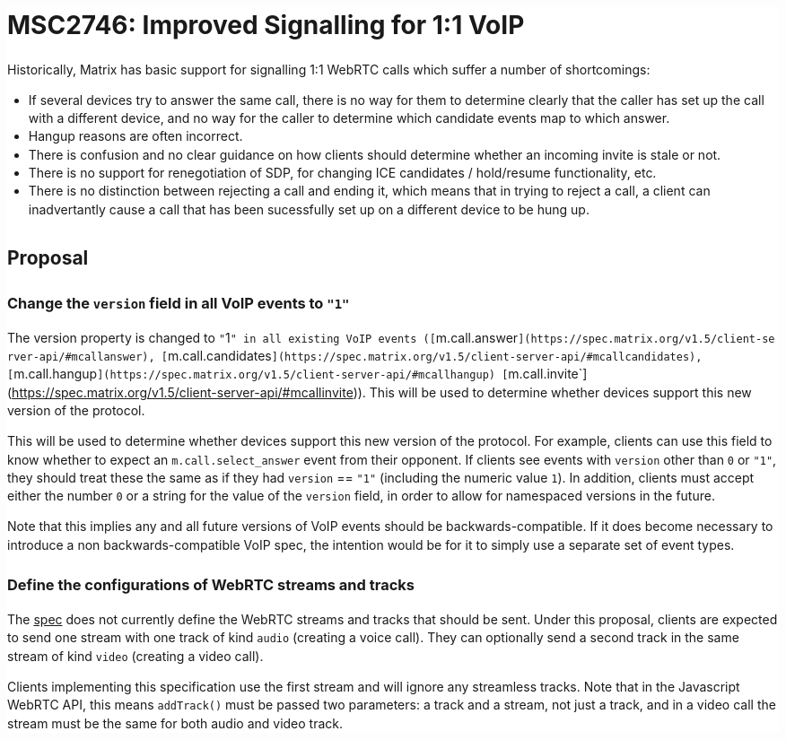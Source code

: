 # MSC2746: Improved Signalling for 1:1 VoIP

Historically, Matrix has basic support for signalling 1:1 WebRTC calls which suffer a number of shortcomings:

 * If several devices try to answer the same call, there is no way for them to determine clearly
   that the caller has set up the call with a different device, and no way for the caller to
   determine which candidate events map to which answer.
 * Hangup reasons are often incorrect.
 * There is confusion and no clear guidance on how clients should determine whether an incoming
   invite is stale or not.
 * There is no support for renegotiation of SDP, for changing ICE candidates / hold/resume
   functionality, etc.
 * There is no distinction between rejecting a call and ending it, which means that in trying
   to reject a call, a client can inadvertantly cause a call that has been sucessfully set up
   on a different device to be hung up.

## Proposal
### Change the `version` field in all VoIP events to `"1"`
The version property is changed to `"`1`" in all existing VoIP events
([`m.call.answer`](https://spec.matrix.org/v1.5/client-server-api/#mcallanswer),
[`m.call.candidates`](https://spec.matrix.org/v1.5/client-server-api/#mcallcandidates),
[`m.call.hangup`](https://spec.matrix.org/v1.5/client-server-api/#mcallhangup)
[`m.call.invite`](https://spec.matrix.org/v1.5/client-server-api/#mcallinvite)).
This will be used to determine whether devices support this new version of the protocol.

This will be used to determine whether devices support this new version of the protocol. For example,
clients can use this field to know whether to expect an `m.call.select_answer` event from their
opponent. If clients see events with `version` other than `0` or `"1"`, they should treat these the
same as if they had `version` == `"1"` (including the numeric value `1`). In addition, clients must
accept either the number `0` or a string for the value of the `version` field, in order to allow for
namespaced versions in the future.

Note that this implies any and all future versions of VoIP events should be backwards-compatible.
If it does become necessary to introduce a non backwards-compatible VoIP spec, the intention would
be for it to simply use a separate set of event types.

### Define the configurations of WebRTC streams and tracks

The [spec](https://spec.matrix.org/v1.5/client-server-api/#voice-over-ip) does not currently define
the WebRTC streams and tracks that should be sent. Under this proposal,
clients are expected to send one stream with one track of kind `audio` (creating a
voice call). They can optionally send a second track in the same stream of kind
`video` (creating a video call).

Clients implementing this specification use the first stream and will ignore any streamless tracks. Note that
in the Javascript WebRTC API, this means `addTrack()` must be passed two parameters: a track and a stream,
not just a track, and in a video call the stream must be the same for both audio and video track.
